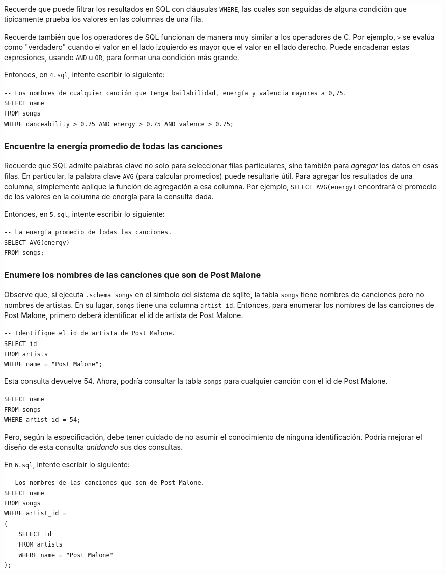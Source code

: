 Recuerde que puede filtrar los resultados en SQL con cláusulas `WHERE`, las cuales son seguidas de alguna condición que típicamente prueba los valores en las columnas de una fila.

Recuerde también que los operadores de SQL funcionan de manera muy similar a los operadores de C. Por ejemplo, `>` se evalúa como "verdadero" cuando el valor en el lado izquierdo es mayor que el valor en el lado derecho. Puede encadenar estas expresiones, usando `AND` u `OR`, para formar una condición más grande.

Entonces, en `4.sql`, intente escribir lo siguiente:

    -- Los nombres de cualquier canción que tenga bailabilidad, energía y valencia mayores a 0,75.
    SELECT name
    FROM songs
    WHERE danceability > 0.75 AND energy > 0.75 AND valence > 0.75;

### Encuentre la energía promedio de todas las canciones

Recuerde que SQL admite palabras clave no solo para seleccionar filas particulares, sino también para _agregar_ los datos en esas filas. En particular, la palabra clave `AVG` (para calcular promedios) puede resultarle útil. Para agregar los resultados de una columna, simplemente aplique la función de agregación a esa columna. Por ejemplo, `SELECT AVG(energy)` encontrará el promedio de los valores en la columna de energía para la consulta dada.

Entonces, en `5.sql`, intente escribir lo siguiente:

    -- La energía promedio de todas las canciones.
    SELECT AVG(energy)
    FROM songs;

### Enumere los nombres de las canciones que son de Post Malone

Observe que, si ejecuta `.schema songs` en el símbolo del sistema de sqlite, la tabla `songs` tiene nombres de canciones pero no nombres de artistas. En su lugar, `songs` tiene una columna `artist_id`. Entonces, para enumerar los nombres de las canciones de Post Malone, primero deberá identificar el id de artista de Post Malone.

    -- Identifique el id de artista de Post Malone.
    SELECT id
    FROM artists
    WHERE name = "Post Malone";

Esta consulta devuelve 54. Ahora, podría consultar la tabla `songs` para cualquier canción con el id de Post Malone.

    SELECT name
    FROM songs
    WHERE artist_id = 54;

Pero, según la especificación, debe tener cuidado de no asumir el conocimiento de ninguna identificación. Podría mejorar el diseño de esta consulta _anidando_ sus dos consultas.

En `6.sql`, intente escribir lo siguiente:

    -- Los nombres de las canciones que son de Post Malone.
    SELECT name
    FROM songs
    WHERE artist_id =
    (
        SELECT id
        FROM artists
        WHERE name = "Post Malone"
    );

